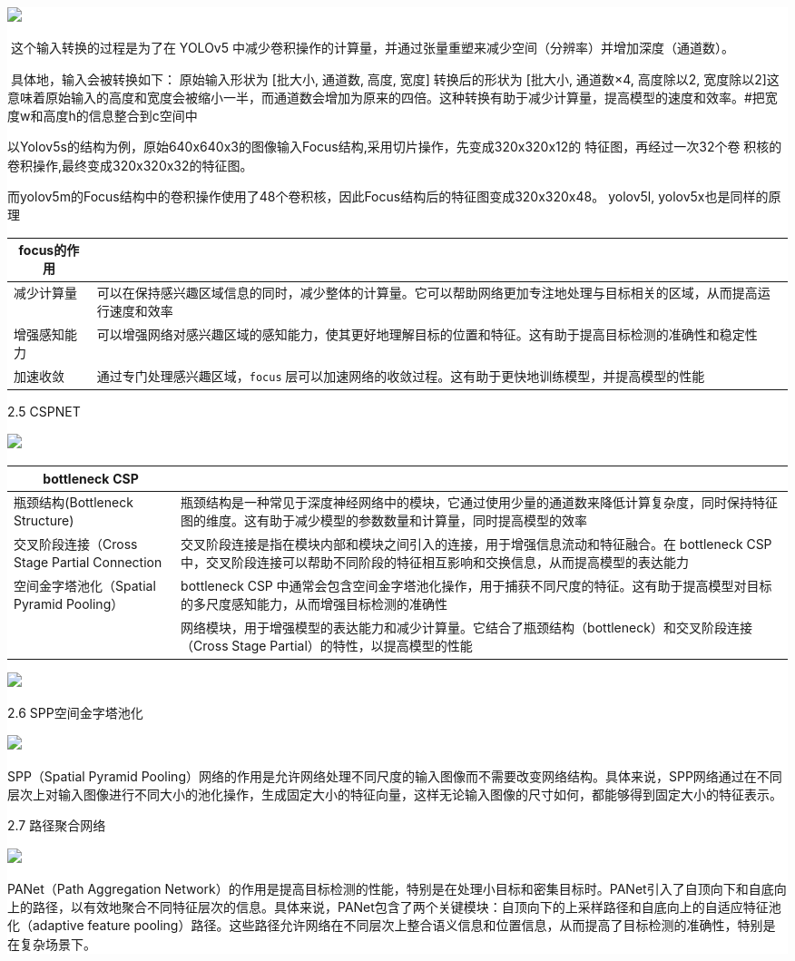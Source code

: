 ![](https://img2.imgtp.com/2024/04/22/5zlBS3w1.png)

​		这个输入转换的过程是为了在 YOLOv5 中减少卷积操作的计算量，并通过张量重塑来减少空间（分辨率）并增加深度（通道数）。

​		具体地，输入会被转换如下： 原始输入形状为 [批大小, 通道数, 高度, 宽度] 转换后的形状为 [批大小, 通道数×4, 高度除以2, 宽度除以2]这意味着原始输入的高度和宽度会被缩小一半，而通道数会增加为原来的四倍。这种转换有助于减少计算量，提高模型的速度和效率。#把宽度w和高度h的信息整合到c空间中

​		以Yolov5s的结构为例，原始640x640x3的图像输入Focus结构,采用切片操作，先变成320x320x12的
特征图，再经过一次32个卷 积核的卷积操作,最终变成320x320x32的特征图。

而yolov5m的Focus结构中的卷积操作使用了48个卷积核，因此Focus结构后的特征图变成320x320x48。
yolov5l, yolov5x也是同样的原理

| focus的作用  |                                                              |
| ------------ | ------------------------------------------------------------ |
| 减少计算量   | 可以在保持感兴趣区域信息的同时，减少整体的计算量。它可以帮助网络更加专注地处理与目标相关的区域，从而提高运行速度和效率 |
| 增强感知能力 | 可以增强网络对感兴趣区域的感知能力，使其更好地理解目标的位置和特征。这有助于提高目标检测的准确性和稳定性 |
| 加速收敛     | 通过专门处理感兴趣区域，`focus` 层可以加速网络的收敛过程。这有助于更快地训练模型，并提高模型的性能 |

2.5 CSPNET

![](https://img2.imgtp.com/2024/04/22/T3sZvhGc.png)

| bottleneck CSP                               |                                                              |
| -------------------------------------------- | ------------------------------------------------------------ |
| 瓶颈结构(Bottleneck Structure)               | 瓶颈结构是一种常见于深度神经网络中的模块，它通过使用少量的通道数来降低计算复杂度，同时保持特征图的维度。这有助于减少模型的参数数量和计算量，同时提高模型的效率 |
| 交叉阶段连接（Cross Stage Partial Connection | 交叉阶段连接是指在模块内部和模块之间引入的连接，用于增强信息流动和特征融合。在 bottleneck CSP 中，交叉阶段连接可以帮助不同阶段的特征相互影响和交换信息，从而提高模型的表达能力 |
| 空间金字塔池化（Spatial Pyramid Pooling）    | bottleneck CSP 中通常会包含空间金字塔池化操作，用于捕获不同尺度的特征。这有助于提高模型对目标的多尺度感知能力，从而增强目标检测的准确性 |
|                                              | 网络模块，用于增强模型的表达能力和减少计算量。它结合了瓶颈结构（bottleneck）和交叉阶段连接（Cross Stage Partial）的特性，以提高模型的性能 |



![](https://img2.imgtp.com/2024/04/22/zADDuc4W.png)

2.6 SPP空间金字塔池化

![](https://img2.imgtp.com/2024/04/26/mXL8NC6D.png)

SPP（Spatial Pyramid Pooling）网络的作用是允许网络处理不同尺度的输入图像而不需要改变网络结构。具体来说，SPP网络通过在不同层次上对输入图像进行不同大小的池化操作，生成固定大小的特征向量，这样无论输入图像的尺寸如何，都能够得到固定大小的特征表示。

2.7 路径聚合网络

![](https://img2.imgtp.com/2024/04/26/i3RRSOjr.png)

 PANet（Path Aggregation Network）的作用是提高目标检测的性能，特别是在处理小目标和密集目标时。PANet引入了自顶向下和自底向上的路径，以有效地聚合不同特征层次的信息。具体来说，PANet包含了两个关键模块：自顶向下的上采样路径和自底向上的自适应特征池化（adaptive feature pooling）路径。这些路径允许网络在不同层次上整合语义信息和位置信息，从而提高了目标检测的准确性，特别是在复杂场景下。
